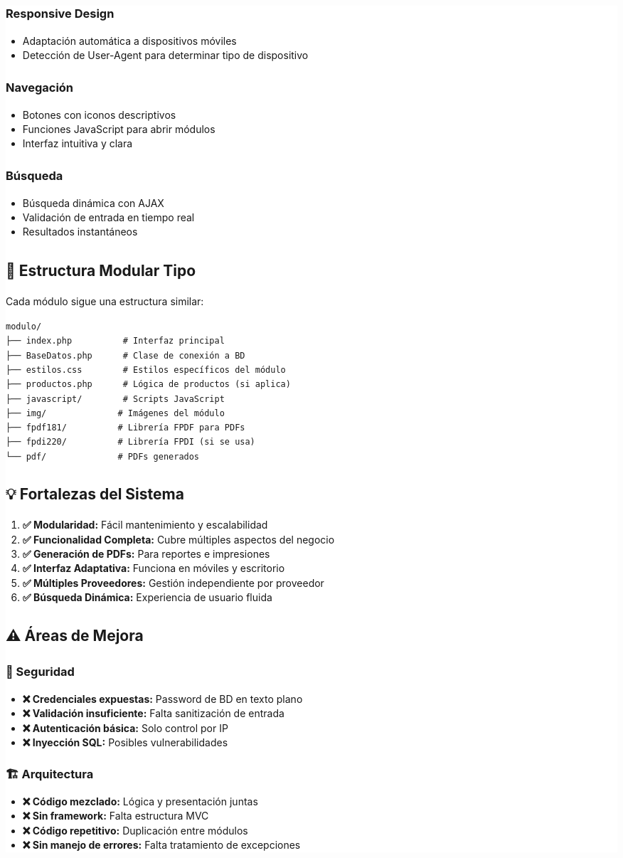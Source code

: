 ### Responsive Design
- Adaptación automática a dispositivos móviles
- Detección de User-Agent para determinar tipo de dispositivo

### Navegación
- Botones con iconos descriptivos
- Funciones JavaScript para abrir módulos
- Interfaz intuitiva y clara

### Búsqueda
- Búsqueda dinámica con AJAX
- Validación de entrada en tiempo real
- Resultados instantáneos

## 📁 Estructura Modular Tipo

Cada módulo sigue una estructura similar:

```
modulo/
├── index.php          # Interfaz principal
├── BaseDatos.php      # Clase de conexión a BD
├── estilos.css        # Estilos específicos del módulo
├── productos.php      # Lógica de productos (si aplica)
├── javascript/        # Scripts JavaScript
├── img/              # Imágenes del módulo
├── fpdf181/          # Librería FPDF para PDFs
├── fpdi220/          # Librería FPDI (si se usa)
└── pdf/              # PDFs generados
```

## 💡 Fortalezas del Sistema

1. **✅ Modularidad:** Fácil mantenimiento y escalabilidad
2. **✅ Funcionalidad Completa:** Cubre múltiples aspectos del negocio
3. **✅ Generación de PDFs:** Para reportes e impresiones
4. **✅ Interfaz Adaptativa:** Funciona en móviles y escritorio
5. **✅ Múltiples Proveedores:** Gestión independiente por proveedor
6. **✅ Búsqueda Dinámica:** Experiencia de usuario fluida

## ⚠️ Áreas de Mejora

### 🔐 Seguridad
- **❌ Credenciales expuestas:** Password de BD en texto plano
- **❌ Validación insuficiente:** Falta sanitización de entrada
- **❌ Autenticación básica:** Solo control por IP
- **❌ Inyección SQL:** Posibles vulnerabilidades

### 🏗️ Arquitectura
- **❌ Código mezclado:** Lógica y presentación juntas
- **❌ Sin framework:** Falta estructura MVC
- **❌ Código repetitivo:** Duplicación entre módulos
- **❌ Sin manejo de errores:** Falta tratamiento de excepciones
